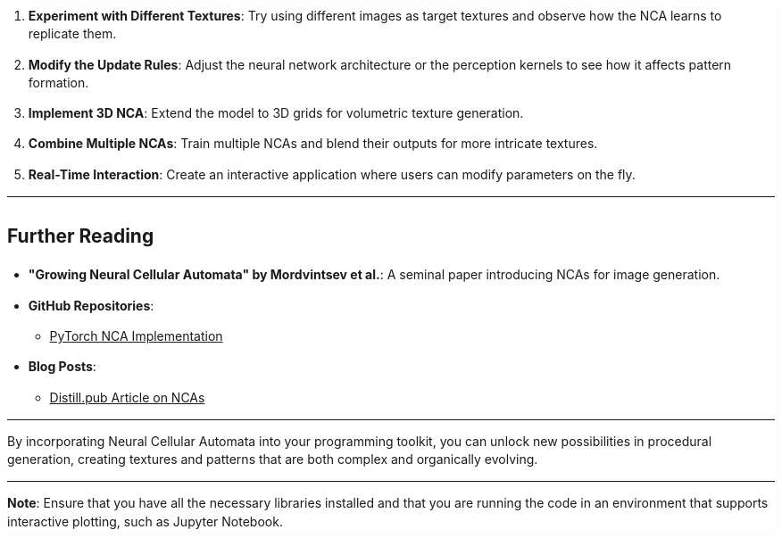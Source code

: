 1. **Experiment with Different Textures**: Try using different images as target textures and observe how the NCA learns to replicate them.

2. **Modify the Update Rules**: Adjust the neural network architecture or the perception kernels to see how it affects pattern formation.

3. **Implement 3D NCA**: Extend the model to 3D grids for volumetric texture generation.

4. **Combine Multiple NCAs**: Train multiple NCAs and blend their outputs for more intricate textures.

5. **Real-Time Interaction**: Create an interactive application where users can modify parameters on the fly.

---

## **Further Reading**

- **"Growing Neural Cellular Automata" by Mordvintsev et al.**: A seminal paper introducing NCAs for image generation.

- **GitHub Repositories**:
  - [PyTorch NCA Implementation](https://github.com/bertiebaggio/nca-pytorch)

- **Blog Posts**:
  - [Distill.pub Article on NCAs](https://distill.pub/2020/growing-ca/)

---

By incorporating Neural Cellular Automata into your programming toolkit, you can unlock new possibilities in procedural generation, creating textures and patterns that are both complex and organically evolving.

---

**Note**: Ensure that you have all the necessary libraries installed and that you are running the code in an environment that supports interactive plotting, such as Jupyter Notebook.